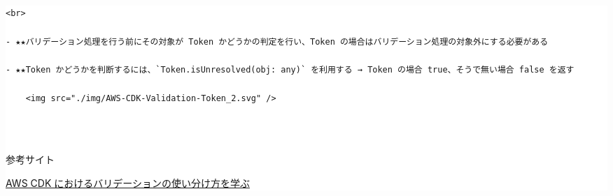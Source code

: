     <br>

    - ★★バリデーション処理を行う前にその対象が Token かどうかの判定を行い、Token の場合はバリデーション処理の対象外にする必要がある

    - ★★Token かどうかを判断するには、`Token.isUnresolved(obj: any)` を利用する → Token の場合 true、そうで無い場合 false を返す

        <img src="./img/AWS-CDK-Validation-Token_2.svg" />

<br>
<br>

参考サイト

[AWS CDK におけるバリデーションの使い分け方を学ぶ](https://aws.amazon.com/jp/builders-flash/202406/cdk-validation/)
